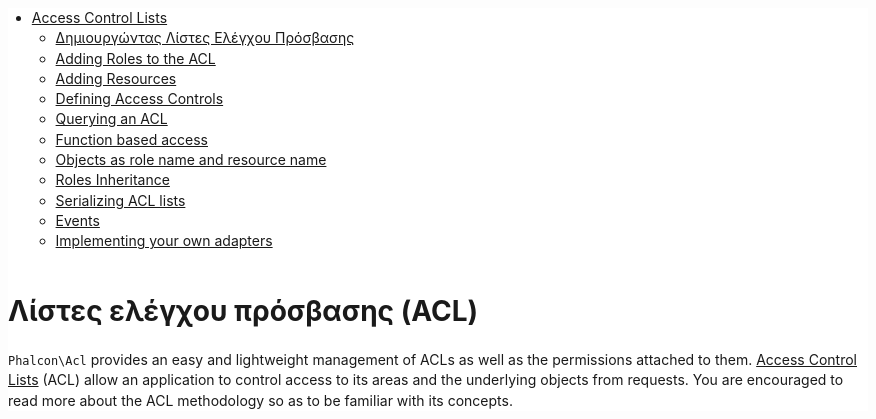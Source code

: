 <div class='article-menu'>
  <ul>
    <li>
      <a href="#overview">Access Control Lists</a> <ul>
        <li>
          <a href="#setup">Δημιουργώντας Λίστες Ελέγχου Πρόσβασης</a>
        </li>
        <li>
          <a href="#adding-roles">Adding Roles to the ACL</a>
        </li>
        <li>
          <a href="#adding-resources">Adding Resources</a>
        </li>
        <li>
          <a href="#access-controls">Defining Access Controls</a>
        </li>
        <li>
          <a href="#querying">Querying an ACL</a>
        </li>
        <li>
          <a href="#function-based-access">Function based access</a>
        </li>
        <li>
          <a href="#objects">Objects as role name and resource name</a>
        </li>
        <li>
          <a href="#roles-inheritance">Roles Inheritance</a>
        </li>
        <li>
          <a href="#serialization">Serializing ACL lists</a>
        </li>
        <li>
          <a href="#events">Events</a>
        </li>
        <li>
          <a href="#custom-adapters">Implementing your own adapters</a>
        </li>
      </ul>
    </li>
  </ul>
</div>

<a name='overview'></a>

# Λίστες ελέγχου πρόσβασης (ACL)

`Phalcon\Acl` provides an easy and lightweight management of ACLs as well as the permissions attached to them. [Access Control Lists](http://en.wikipedia.org/wiki/Access_control_list) (ACL) allow an application to control access to its areas and the underlying objects from requests. You are encouraged to read more about the ACL methodology so as to be familiar with its concepts.
